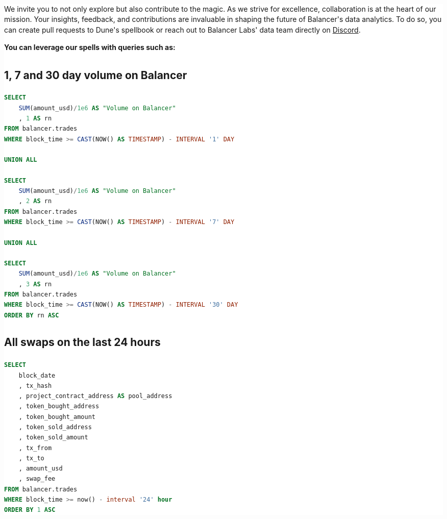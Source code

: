 We invite you to not only explore but also contribute to the magic. As we strive for excellence, collaboration is at the heart of our mission. Your insights, feedback, and contributions are invaluable in shaping the future of Balancer's data analytics.
To do so, you can create pull requests to Dune's spellbook or reach out to Balancer Labs' data team directly on [Discord](https://discord.balancer.fi/).

**You can leverage our spells with queries such as:**


## 1, 7 and 30 day volume on Balancer

```sql
SELECT 
    SUM(amount_usd)/1e6 AS "Volume on Balancer"
    , 1 AS rn 
FROM balancer.trades 
WHERE block_time >= CAST(NOW() AS TIMESTAMP) - INTERVAL '1' DAY 

UNION ALL

SELECT 
    SUM(amount_usd)/1e6 AS "Volume on Balancer"
    , 2 AS rn 
FROM balancer.trades 
WHERE block_time >= CAST(NOW() AS TIMESTAMP) - INTERVAL '7' DAY

UNION ALL

SELECT 
    SUM(amount_usd)/1e6 AS "Volume on Balancer"
    , 3 AS rn 
FROM balancer.trades 
WHERE block_time >= CAST(NOW() AS TIMESTAMP) - INTERVAL '30' DAY
ORDER BY rn ASC
```

## All swaps on the last 24 hours

```sql
SELECT 
    block_date
    , tx_hash
    , project_contract_address AS pool_address
    , token_bought_address
    , token_bought_amount
    , token_sold_address
    , token_sold_amount
    , tx_from
    , tx_to
    , amount_usd
    , swap_fee
FROM balancer.trades
WHERE block_time >= now() - interval '24' hour
ORDER BY 1 ASC
```
